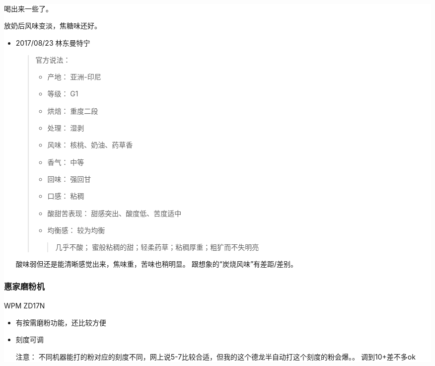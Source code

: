   喝出来一些了。

  放奶后风味变淡，焦糖味还好。


* 2017/08/23 林东曼特宁

  > 官方说法：
  >
  > * 产地： 亚洲-印尼
  >
  >
  > * 等级： G1
  > * 烘焙： 重度二段
  > * 处理： 湿剥
  >
  >
  > * 风味： 核桃、奶油、药草香
  >
  > 
  >
  > * 香气： 中等
  > * 回味： 强回甘
  > * 口感： 粘稠
  > * 酸甜苦表现： 甜感突出、酸度低、苦度适中
  > * 均衡感： 较为均衡
  >
  > > 几乎不酸； 蜜般粘稠的甜；轻柔药草；粘稠厚重；粗犷而不失明亮

  酸味弱但还是能清晰感觉出来，焦味重，苦味也稍明显。 跟想象的“炭烧风味”有差距/差别。

  

### 惠家磨粉机

WPM ZD17N



* 有按需磨粉功能，还比较方便

* 刻度可调

  注意： 不同机器能打的粉对应的刻度不同，网上说5-7比较合适，但我的这个德龙半自动打这个刻度的粉会爆。。  调到10+差不多ok



